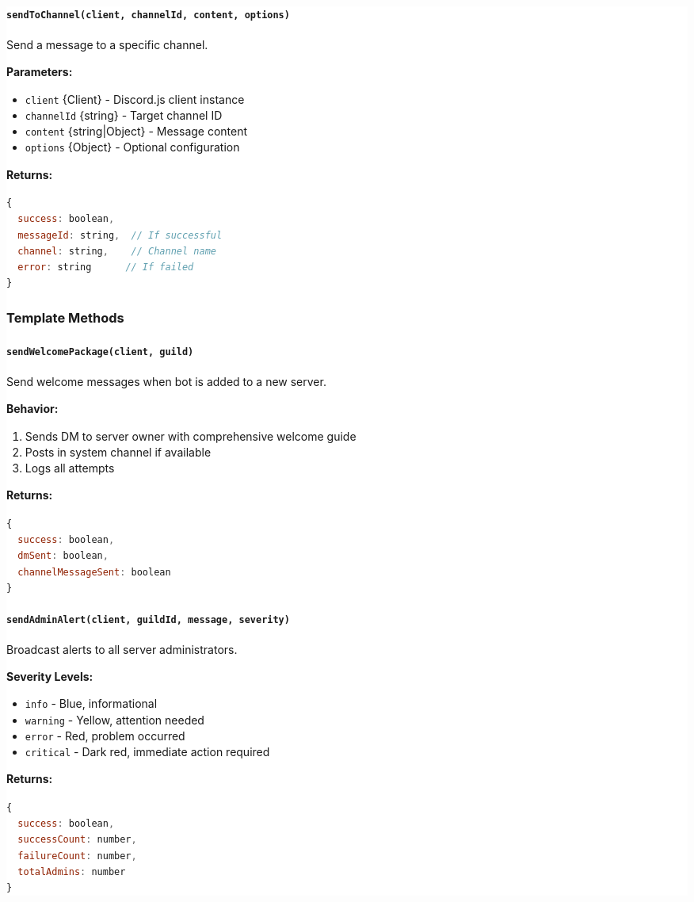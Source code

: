 #### `sendToChannel(client, channelId, content, options)`
Send a message to a specific channel.

**Parameters:**
- `client` {Client} - Discord.js client instance
- `channelId` {string} - Target channel ID
- `content` {string|Object} - Message content
- `options` {Object} - Optional configuration

**Returns:**
```javascript
{
  success: boolean,
  messageId: string,  // If successful
  channel: string,    // Channel name
  error: string      // If failed
}
```

### Template Methods

#### `sendWelcomePackage(client, guild)`
Send welcome messages when bot is added to a new server.

**Behavior:**
1. Sends DM to server owner with comprehensive welcome guide
2. Posts in system channel if available
3. Logs all attempts

**Returns:**
```javascript
{
  success: boolean,
  dmSent: boolean,
  channelMessageSent: boolean
}
```

#### `sendAdminAlert(client, guildId, message, severity)`
Broadcast alerts to all server administrators.

**Severity Levels:**
- `info` - Blue, informational
- `warning` - Yellow, attention needed
- `error` - Red, problem occurred
- `critical` - Dark red, immediate action required

**Returns:**
```javascript
{
  success: boolean,
  successCount: number,
  failureCount: number,
  totalAdmins: number
}
```
